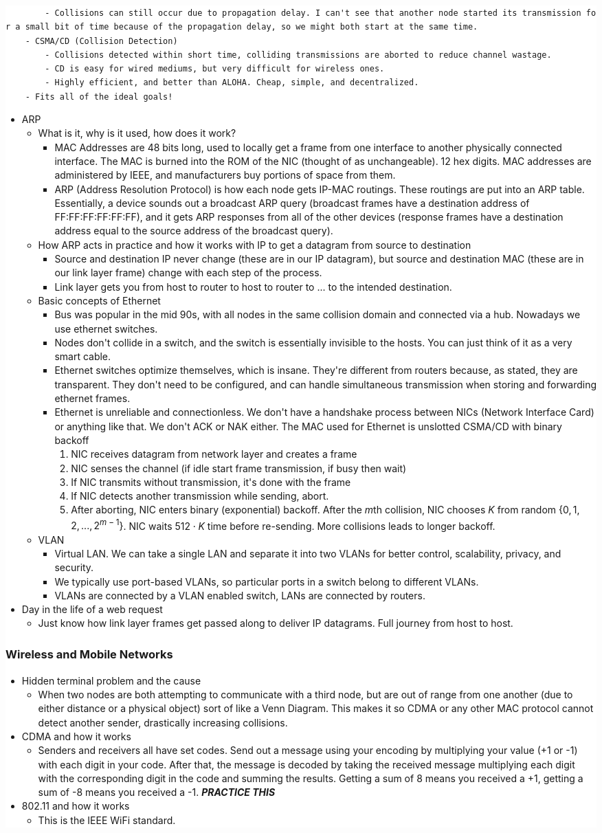 			- Collisions can still occur due to propagation delay. I can't see that another node started its transmission for a small bit of time because of the propagation delay, so we might both start at the same time.
		- CSMA/CD (Collision Detection)
			- Collisions detected within short time, colliding transmissions are aborted to reduce channel wastage. 
			- CD is easy for wired mediums, but very difficult for wireless ones.
			- Highly efficient, and better than ALOHA. Cheap, simple, and decentralized.
		- Fits all of the ideal goals!
- ARP
	- What is it, why is it used, how does it work?
		- MAC Addresses are 48 bits long, used to locally get a frame from one interface to another physically connected interface. The MAC is burned into the ROM of the NIC (thought of as unchangeable). 12 hex digits. MAC addresses are administered by IEEE, and manufacturers buy portions of space from them.
		- ARP (Address Resolution Protocol) is how each node gets IP-MAC routings. These routings are put into an ARP table. Essentially, a device sounds out a broadcast ARP query (broadcast frames have a destination address of FF:FF:FF:FF:FF:FF), and it gets ARP responses from all of the other devices (response frames have a destination address equal to the source address of the broadcast query). 
	- How ARP acts in practice and how it works with IP to get a datagram from source to destination
		- Source and destination IP never change (these are in our IP datagram), but source and destination MAC (these are in our link layer frame) change with each step of the process.
		- Link layer gets you from host to router to host to router to ... to the intended destination.
	- Basic concepts of Ethernet
		- Bus was popular in the mid 90s, with all nodes in the same collision domain and connected via a hub. Nowadays we use ethernet switches.
		- Nodes don't collide in a switch, and the switch is essentially invisible to the hosts. You can just think of it as a very smart cable.
		- Ethernet switches optimize themselves, which is insane. They're different from routers because, as stated, they are transparent. They don't need to be configured, and can handle simultaneous transmission when storing and forwarding ethernet frames.
		- Ethernet is unreliable and connectionless. We don't have a handshake process between NICs (Network Interface Card) or anything like that. We don't ACK or NAK either. The MAC used for Ethernet is unslotted CSMA/CD with binary backoff
			1. NIC receives datagram from network layer and creates a frame
			2. NIC senses the channel (if idle start frame transmission, if busy then wait)
			3. If NIC transmits without transmission, it's done with the frame
			4. If NIC detects another transmission while sending, abort.
			5. After aborting, NIC enters binary (exponential) backoff. After the $m$th collision, NIC chooses $K$ from random $\{0,1,2,...,2^{m-1}\}$. NIC waits $512\cdot K$ time before re-sending. More collisions leads to longer backoff.
	- VLAN
		- Virtual LAN. We can take a single LAN and separate it into two VLANs for better control, scalability, privacy, and security. 
		- We typically use port-based VLANs, so particular ports in a switch belong to different VLANs.
		- VLANs are connected by a VLAN enabled switch, LANs are connected by routers.
- Day in the life of a web request
	- Just know how link layer frames get passed along to deliver IP datagrams. Full journey from host to host.

### Wireless and Mobile Networks
- Hidden terminal problem and the cause
	- When two nodes are both attempting to communicate with a third node, but are out of range from one another (due to either distance or a physical object) sort of like a Venn Diagram. This makes it so CDMA or any other MAC protocol cannot detect another sender, drastically increasing collisions.
- CDMA and how it works
	- Senders and receivers all have set codes. Send out a message using your encoding by multiplying your value (+1 or -1) with each digit in your code. After that, the message is decoded by taking the received message multiplying each digit with the corresponding digit in the code and summing the results. Getting a sum of 8 means you received a +1, getting a sum of -8 means you received a -1. ***PRACTICE THIS***
- 802.11 and how it works
	- This is the IEEE WiFi standard.